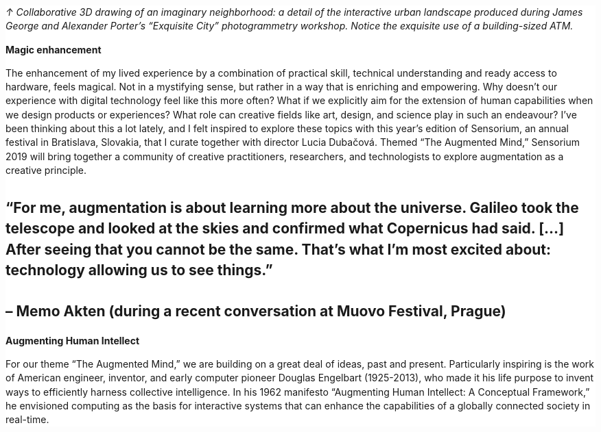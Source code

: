 _↑ Collaborative 3D drawing of an imaginary neighborhood: a detail of the interactive urban landscape produced during James George and Alexander Porter’s “Exquisite City” photogrammetry workshop. Notice the exquisite use of a building-sized ATM._


**Magic enhancement**

The enhancement of my lived experience by a combination of practical skill, technical understanding and ready access to hardware, feels magical. Not in a mystifying sense, but rather in a way that is enriching and empowering. Why doesn’t our experience with digital technology feel like this more often? What if we explicitly aim for the extension of human capabilities when we design products or experiences? What role can creative fields like art, design, and science play in such an endeavour? I’ve been thinking about this a lot lately, and I felt inspired to explore these topics with this year’s edition of Sensorium, an annual festival in Bratislava, Slovakia, that I curate together with director Lucia Dubačová. Themed “The Augmented Mind,” Sensorium 2019 will bring together a community of creative practitioners, researchers, and technologists to explore augmentation as a creative principle.


## “For me, augmentation is about learning more about the universe. Galileo took the telescope and looked at the skies and confirmed what Copernicus had said. […] After seeing that you cannot be the same. That’s what I’m most excited about: technology allowing us to see things.”
## 
## – Memo Akten (during a recent conversation at Muovo Festival, Prague)


**Augmenting Human Intellect**

For our theme “The Augmented Mind,” we are building on a great deal of ideas, past and present. Particularly inspiring is the work of American engineer, inventor, and early computer pioneer Douglas Engelbart (1925-2013), who made it his life purpose to invent ways to efficiently harness collective intelligence. In his 1962 manifesto “Augmenting Human Intellect: A Conceptual Framework,” he envisioned computing as the basis for interactive systems that can enhance the capabilities of a globally connected society in real-time.
